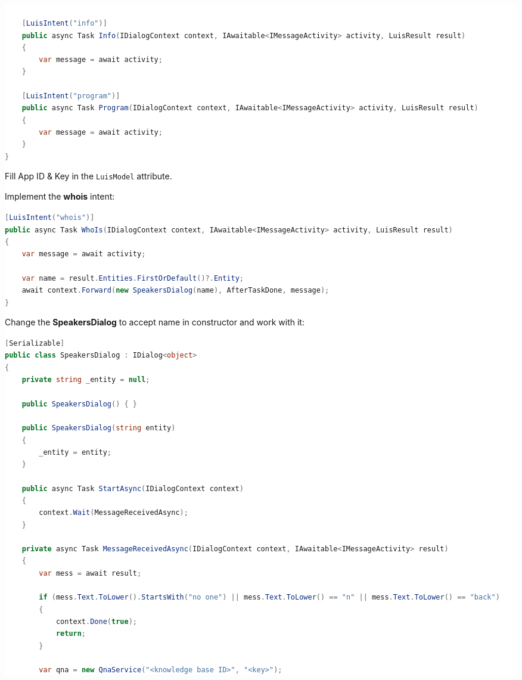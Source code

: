 ```c#

    [LuisIntent("info")]
    public async Task Info(IDialogContext context, IAwaitable<IMessageActivity> activity, LuisResult result)
    {
        var message = await activity;
    }

    [LuisIntent("program")]
    public async Task Program(IDialogContext context, IAwaitable<IMessageActivity> activity, LuisResult result)
    {
        var message = await activity;
    }
}
```

Fill App ID & Key in the `LuisModel` attribute.

Implement the **whois** intent:

```c#
[LuisIntent("whois")]
public async Task WhoIs(IDialogContext context, IAwaitable<IMessageActivity> activity, LuisResult result)
{
    var message = await activity;

    var name = result.Entities.FirstOrDefault()?.Entity;
    await context.Forward(new SpeakersDialog(name), AfterTaskDone, message);
}
```

Change the **SpeakersDialog** to accept name in constructor and work with it:

```c#
[Serializable]
public class SpeakersDialog : IDialog<object>
{
    private string _entity = null;

    public SpeakersDialog() { }

    public SpeakersDialog(string entity)
    {
        _entity = entity;
    }

    public async Task StartAsync(IDialogContext context)
    {
        context.Wait(MessageReceivedAsync);
    }

    private async Task MessageReceivedAsync(IDialogContext context, IAwaitable<IMessageActivity> result)
    {
        var mess = await result;

        if (mess.Text.ToLower().StartsWith("no one") || mess.Text.ToLower() == "n" || mess.Text.ToLower() == "back")
        {
            context.Done(true);
            return;
        }

        var qna = new QnaService("<knowledge base ID>", "<key>");
```